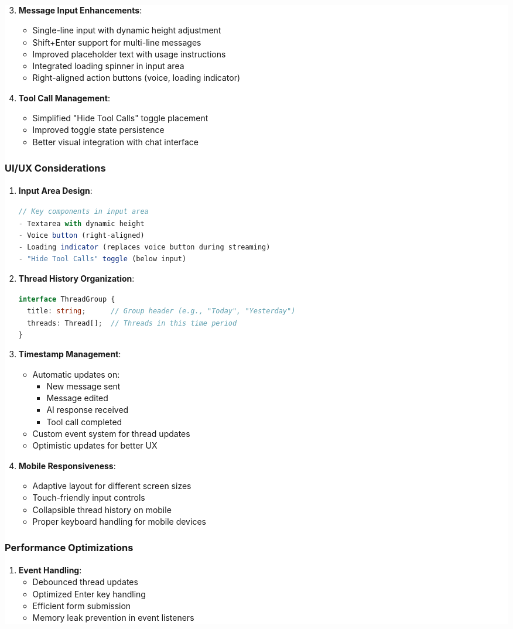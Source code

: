 3. **Message Input Enhancements**:
   - Single-line input with dynamic height adjustment
   - Shift+Enter support for multi-line messages
   - Improved placeholder text with usage instructions
   - Integrated loading spinner in input area
   - Right-aligned action buttons (voice, loading indicator)

4. **Tool Call Management**:
   - Simplified "Hide Tool Calls" toggle placement
   - Improved toggle state persistence
   - Better visual integration with chat interface

### UI/UX Considerations

1. **Input Area Design**:
   ```typescript
   // Key components in input area
   - Textarea with dynamic height
   - Voice button (right-aligned)
   - Loading indicator (replaces voice button during streaming)
   - "Hide Tool Calls" toggle (below input)
   ```

2. **Thread History Organization**:
   ```typescript
   interface ThreadGroup {
     title: string;      // Group header (e.g., "Today", "Yesterday")
     threads: Thread[];  // Threads in this time period
   }
   ```

3. **Timestamp Management**:
   - Automatic updates on:
     * New message sent
     * Message edited
     * AI response received
     * Tool call completed
   - Custom event system for thread updates
   - Optimistic updates for better UX

4. **Mobile Responsiveness**:
   - Adaptive layout for different screen sizes
   - Touch-friendly input controls
   - Collapsible thread history on mobile
   - Proper keyboard handling for mobile devices

### Performance Optimizations

1. **Event Handling**:
   - Debounced thread updates
   - Optimized Enter key handling
   - Efficient form submission
   - Memory leak prevention in event listeners

